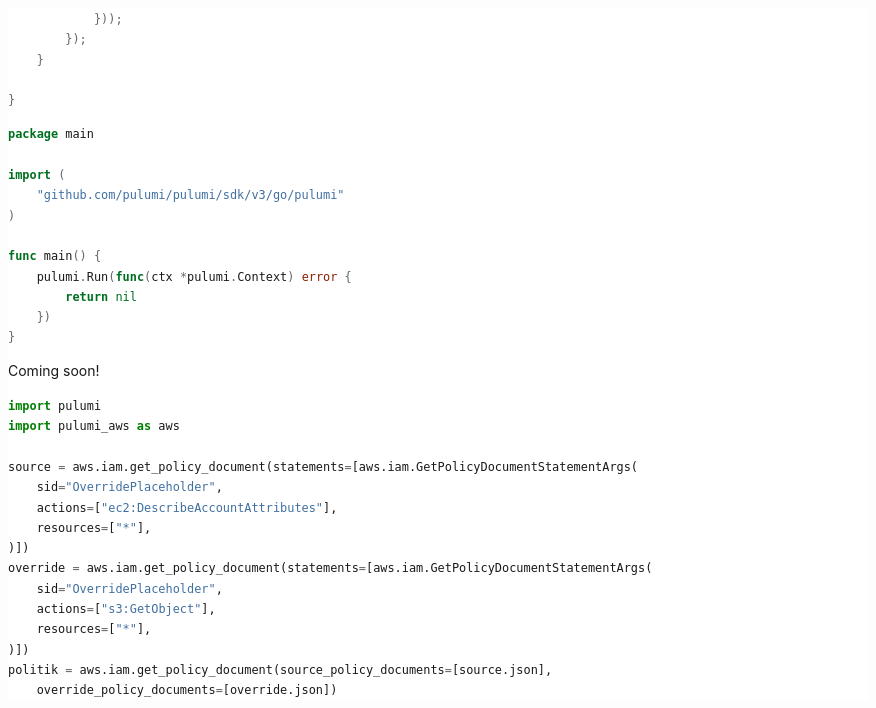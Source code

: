```csharp
            }));
        });
    }

}
```


</pulumi-choosable>
</div>


<div>
<pulumi-choosable type="language" values="go">

```go
package main

import (
	"github.com/pulumi/pulumi/sdk/v3/go/pulumi"
)

func main() {
	pulumi.Run(func(ctx *pulumi.Context) error {
		return nil
	})
}
```


</pulumi-choosable>
</div>


<div>
<pulumi-choosable type="language" values="java">

Coming soon!

</pulumi-choosable>
</div>


<div>
<pulumi-choosable type="language" values="python">

```python
import pulumi
import pulumi_aws as aws

source = aws.iam.get_policy_document(statements=[aws.iam.GetPolicyDocumentStatementArgs(
    sid="OverridePlaceholder",
    actions=["ec2:DescribeAccountAttributes"],
    resources=["*"],
)])
override = aws.iam.get_policy_document(statements=[aws.iam.GetPolicyDocumentStatementArgs(
    sid="OverridePlaceholder",
    actions=["s3:GetObject"],
    resources=["*"],
)])
politik = aws.iam.get_policy_document(source_policy_documents=[source.json],
    override_policy_documents=[override.json])
```

